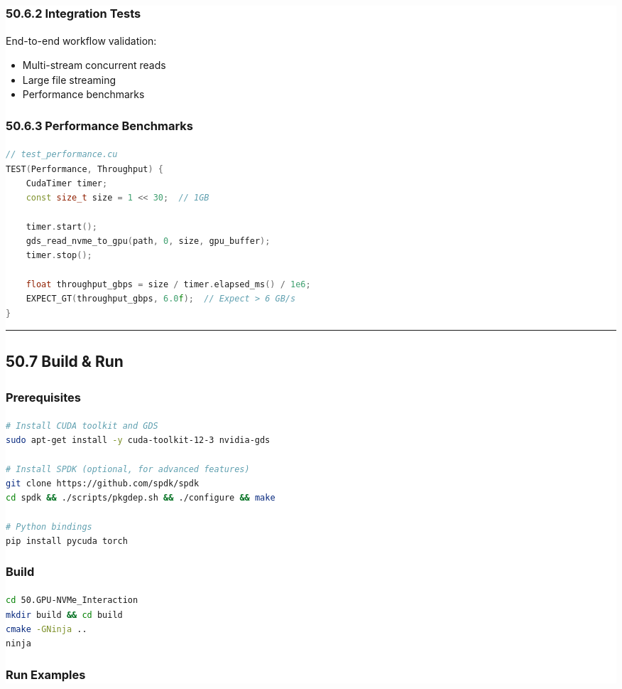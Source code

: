 ### **50.6.2 Integration Tests**

End-to-end workflow validation:
- Multi-stream concurrent reads
- Large file streaming
- Performance benchmarks

### **50.6.3 Performance Benchmarks**

```cpp
// test_performance.cu
TEST(Performance, Throughput) {
    CudaTimer timer;
    const size_t size = 1 << 30;  // 1GB

    timer.start();
    gds_read_nvme_to_gpu(path, 0, size, gpu_buffer);
    timer.stop();

    float throughput_gbps = size / timer.elapsed_ms() / 1e6;
    EXPECT_GT(throughput_gbps, 6.0f);  // Expect > 6 GB/s
}
```

---

## **50.7 Build & Run**

### **Prerequisites**

```bash
# Install CUDA toolkit and GDS
sudo apt-get install -y cuda-toolkit-12-3 nvidia-gds

# Install SPDK (optional, for advanced features)
git clone https://github.com/spdk/spdk
cd spdk && ./scripts/pkgdep.sh && ./configure && make

# Python bindings
pip install pycuda torch
```

### **Build**

```bash
cd 50.GPU-NVMe_Interaction
mkdir build && cd build
cmake -GNinja ..
ninja
```

### **Run Examples**
